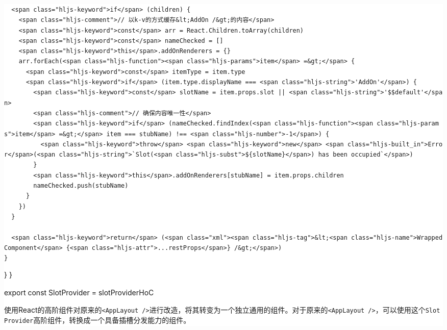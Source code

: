       <span class="hljs-keyword">if</span> (children) {
        <span class="hljs-comment">// 以k-v的方式缓存&lt;AddOn /&gt;的内容</span>
        <span class="hljs-keyword">const</span> arr = React.Children.toArray(children)
        <span class="hljs-keyword">const</span> nameChecked = []
        <span class="hljs-keyword">this</span>.addOnRenderers = {}
        arr.forEach(<span class="hljs-function"><span class="hljs-params">item</span> =&gt;</span> {
          <span class="hljs-keyword">const</span> itemType = item.type
          <span class="hljs-keyword">if</span> (item.type.displayName === <span class="hljs-string">'AddOn'</span>) {
            <span class="hljs-keyword">const</span> slotName = item.props.slot || <span class="hljs-string">'$$default'</span>
            <span class="hljs-comment">// 确保内容唯一性</span>
            <span class="hljs-keyword">if</span> (nameChecked.findIndex(<span class="hljs-function"><span class="hljs-params">item</span> =&gt;</span> item === stubName) !== <span class="hljs-number">-1</span>) {
              <span class="hljs-keyword">throw</span> <span class="hljs-keyword">new</span> <span class="hljs-built_in">Error</span>(<span class="hljs-string">`Slot(<span class="hljs-subst">${slotName}</span>) has been occupied`</span>)
            }
            <span class="hljs-keyword">this</span>.addOnRenderers[stubName] = item.props.children
            nameChecked.push(stubName)
          }
        })
      }
      
      <span class="hljs-keyword">return</span> (<span class="xml"><span class="hljs-tag">&lt;<span class="hljs-name">WrappedComponent</span> {<span class="hljs-attr">...restProps</span>} /&gt;</span>)
    }
  }
}

export const SlotProvider = slotProviderHoC</span></code></pre>
<p>使用React的高阶组件对原来的<code>&lt;AppLayout /&gt;</code>进行改造，将其转变为一个独立通用的组件。对于原来的<code>&lt;AppLayout /&gt;</code>，可以使用这个<code>SlotProvider</code>高阶组件，转换成一个具备插槽分发能力的组件。</p>
<div class="widget-codetool" style="display:none;">
      <div class="widget-codetool--inner">
      <span class="selectCode code-tool" data-toggle="tooltip" data-placement="top" title="" data-original-title="全选"></span>
      <span type="button" class="copyCode code-tool" data-toggle="tooltip" data-placement="top" data-clipboard-text="import { SlotProvider } from './SlotProvider.js'

class AppLayout extends React.Component {
  static displayName = 'AppLayout'
  
  render () {
    return (
      <div class=&quot;container&quot;>
        <header>
          <Slot name=&quot;header&quot;></Slot>
        </header>
        <main>
          <Slot></Slot>
        </main>
        <footer>
          <Slot name=&quot;footer&quot;></Slot>
        </footer>
      </div>
    )
  }
}
